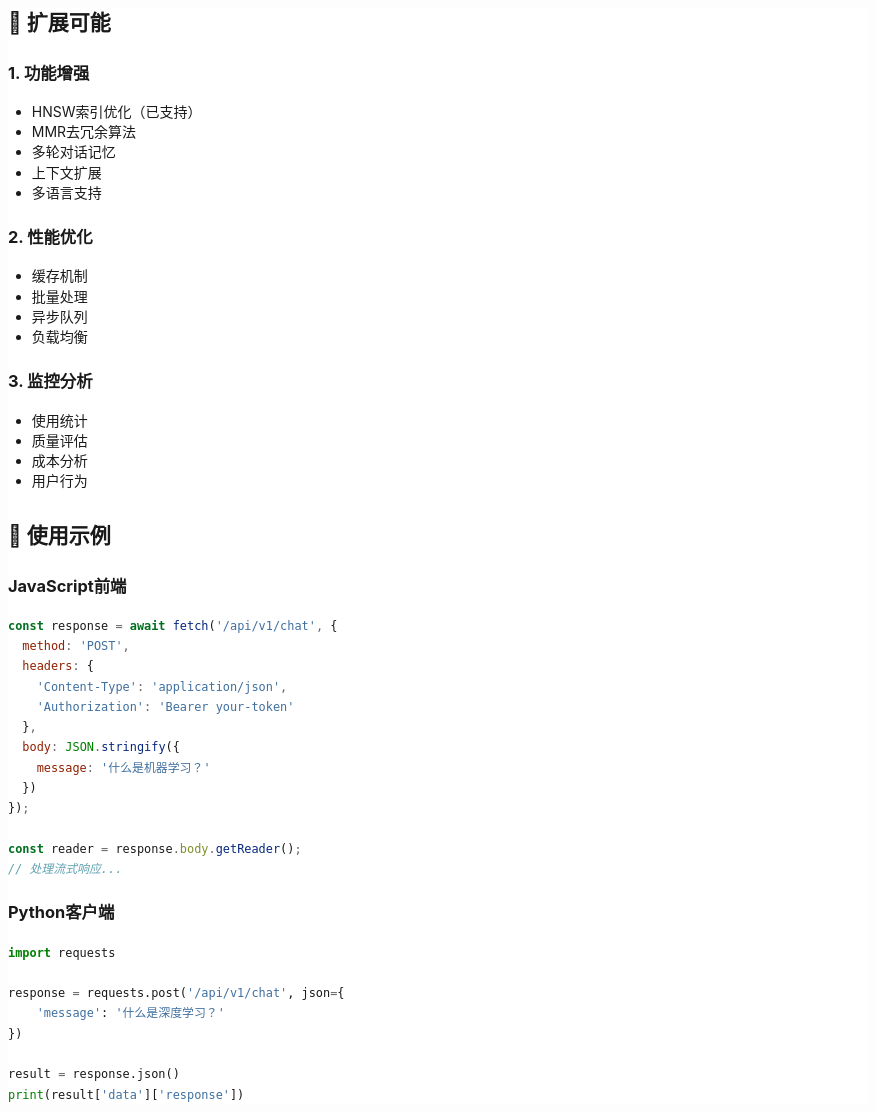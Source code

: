 ## 🔮 扩展可能

### 1. 功能增强
- HNSW索引优化（已支持）
- MMR去冗余算法
- 多轮对话记忆
- 上下文扩展
- 多语言支持

### 2. 性能优化
- 缓存机制
- 批量处理
- 异步队列
- 负载均衡

### 3. 监控分析
- 使用统计
- 质量评估
- 成本分析
- 用户行为

## 📝 使用示例

### JavaScript前端
```javascript
const response = await fetch('/api/v1/chat', {
  method: 'POST',
  headers: {
    'Content-Type': 'application/json',
    'Authorization': 'Bearer your-token'
  },
  body: JSON.stringify({
    message: '什么是机器学习？'
  })
});

const reader = response.body.getReader();
// 处理流式响应...
```

### Python客户端
```python
import requests

response = requests.post('/api/v1/chat', json={
    'message': '什么是深度学习？'
})

result = response.json()
print(result['data']['response'])
```
